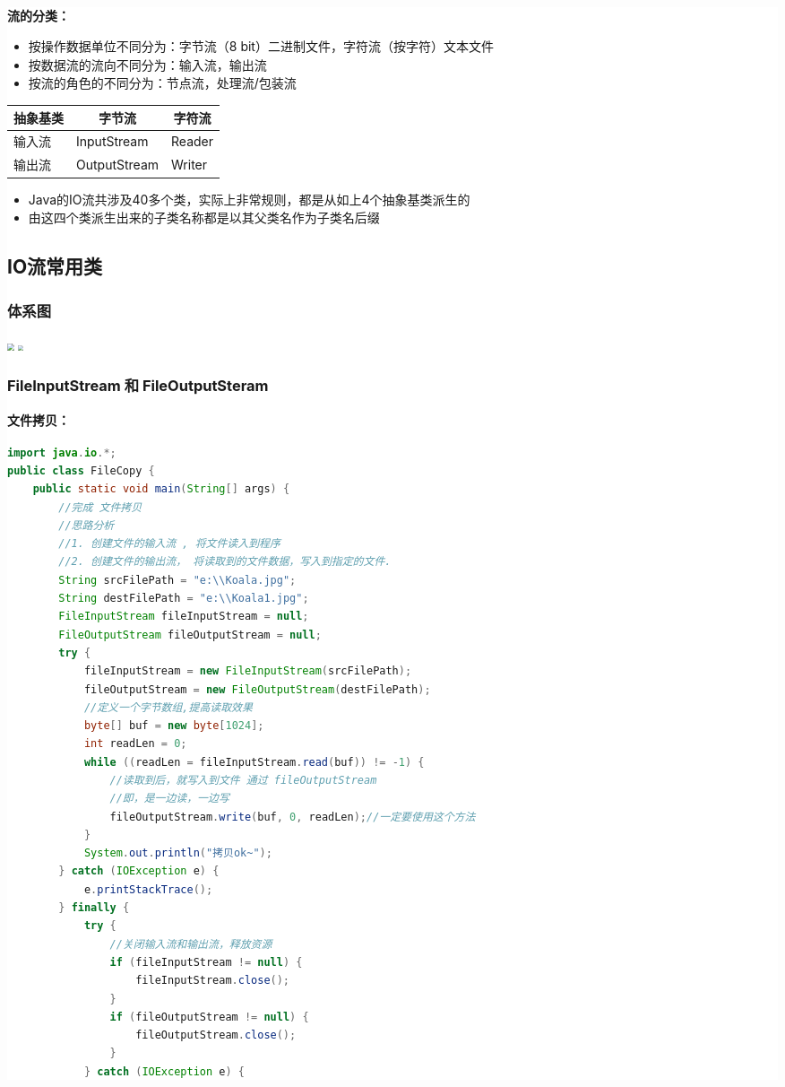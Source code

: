 **流的分类：**

- 按操作数据单位不同分为：字节流（8 bit）二进制文件，字符流（按字符）文本文件
- 按数据流的流向不同分为：输入流，输出流
- 按流的角色的不同分为：节点流，处理流/包装流

| 抽象基类 | 字节流       | 字符流 |
| -------- | ------------ | ------ |
| 输入流   | InputStream  | Reader |
| 输出流   | OutputStream | Writer |

- Java的IO流共涉及40多个类，实际上非常规则，都是从如上4个抽象基类派生的
- 由这四个类派生出来的子类名称都是以其父类名作为子类名后缀



## IO流常用类

### 体系图

<img src="https://pb.nichi.co/enhance-hurry-future" style="zoom:50%;" /> 

<img src="https://pb.nichi.co/million-perfect-fiscal" style="zoom: 40%;" /> 

### FileInputStream 和 FileOutputSteram

**文件拷贝：**

```java
import java.io.*;
public class FileCopy {
    public static void main(String[] args) {
        //完成 文件拷贝
        //思路分析
        //1. 创建文件的输入流 , 将文件读入到程序
        //2. 创建文件的输出流， 将读取到的文件数据，写入到指定的文件.
        String srcFilePath = "e:\\Koala.jpg";
        String destFilePath = "e:\\Koala1.jpg";
        FileInputStream fileInputStream = null;
        FileOutputStream fileOutputStream = null;
        try {
            fileInputStream = new FileInputStream(srcFilePath);
            fileOutputStream = new FileOutputStream(destFilePath);
            //定义一个字节数组,提高读取效果
            byte[] buf = new byte[1024];
            int readLen = 0;
            while ((readLen = fileInputStream.read(buf)) != -1) {
                //读取到后，就写入到文件 通过 fileOutputStream
                //即，是一边读，一边写
                fileOutputStream.write(buf, 0, readLen);//一定要使用这个方法
            }
            System.out.println("拷贝ok~");
        } catch (IOException e) {
            e.printStackTrace();
        } finally {
            try {
                //关闭输入流和输出流，释放资源
                if (fileInputStream != null) {
                    fileInputStream.close();
                }
                if (fileOutputStream != null) {
                    fileOutputStream.close();
                }
            } catch (IOException e) {
```